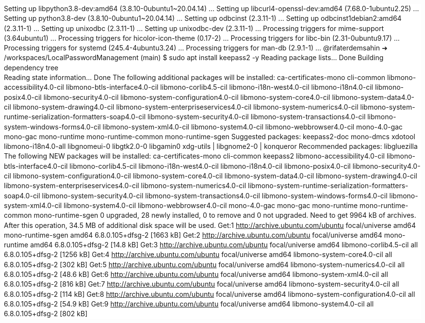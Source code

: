 Setting up libpython3.8-dev:amd64 (3.8.10-0ubuntu1~20.04.14) ...
Setting up libcurl4-openssl-dev:amd64 (7.68.0-1ubuntu2.25) ...
Setting up python3.8-dev (3.8.10-0ubuntu1~20.04.14) ...
Setting up odbcinst (2.3.11-1) ...
Setting up odbcinst1debian2:amd64 (2.3.11-1) ...
Setting up unixodbc (2.3.11-1) ...
Setting up unixodbc-dev (2.3.11-1) ...
Processing triggers for mime-support (3.64ubuntu1) ...
Processing triggers for hicolor-icon-theme (0.17-2) ...
Processing triggers for libc-bin (2.31-0ubuntu9.17) ...
Processing triggers for systemd (245.4-4ubuntu3.24) ...
Processing triggers for man-db (2.9.1-1) ...
@rifaterdemsahin ➜ /workspaces/LocalPasswordManagement (main) $ sudo apt install keepass2 -y
Reading package lists... Done
Building dependency tree       
Reading state information... Done
The following additional packages will be installed:
  ca-certificates-mono cli-common libmono-accessibility4.0-cil libmono-btls-interface4.0-cil
  libmono-corlib4.5-cil libmono-i18n-west4.0-cil libmono-i18n4.0-cil libmono-posix4.0-cil
  libmono-security4.0-cil libmono-system-configuration4.0-cil libmono-system-core4.0-cil
  libmono-system-data4.0-cil libmono-system-drawing4.0-cil libmono-system-enterpriseservices4.0-cil
  libmono-system-numerics4.0-cil libmono-system-runtime-serialization-formatters-soap4.0-cil
  libmono-system-security4.0-cil libmono-system-transactions4.0-cil libmono-system-windows-forms4.0-cil
  libmono-system-xml4.0-cil libmono-system4.0-cil libmono-webbrowser4.0-cil mono-4.0-gac mono-gac
  mono-runtime mono-runtime-common mono-runtime-sgen
Suggested packages:
  keepass2-doc mono-dmcs xdotool libmono-i18n4.0-all libgnomeui-0 libgtk2.0-0 libgamin0 xdg-utils
  | libgnome2-0 | konqueror
Recommended packages:
  libgluezilla
The following NEW packages will be installed:
  ca-certificates-mono cli-common keepass2 libmono-accessibility4.0-cil libmono-btls-interface4.0-cil
  libmono-corlib4.5-cil libmono-i18n-west4.0-cil libmono-i18n4.0-cil libmono-posix4.0-cil
  libmono-security4.0-cil libmono-system-configuration4.0-cil libmono-system-core4.0-cil
  libmono-system-data4.0-cil libmono-system-drawing4.0-cil libmono-system-enterpriseservices4.0-cil
  libmono-system-numerics4.0-cil libmono-system-runtime-serialization-formatters-soap4.0-cil
  libmono-system-security4.0-cil libmono-system-transactions4.0-cil libmono-system-windows-forms4.0-cil
  libmono-system-xml4.0-cil libmono-system4.0-cil libmono-webbrowser4.0-cil mono-4.0-gac mono-gac
  mono-runtime mono-runtime-common mono-runtime-sgen
0 upgraded, 28 newly installed, 0 to remove and 0 not upgraded.
Need to get 9964 kB of archives.
After this operation, 34.5 MB of additional disk space will be used.
Get:1 http://archive.ubuntu.com/ubuntu focal/universe amd64 mono-runtime-sgen amd64 6.8.0.105+dfsg-2 [1663 kB]
Get:2 http://archive.ubuntu.com/ubuntu focal/universe amd64 mono-runtime amd64 6.8.0.105+dfsg-2 [14.8 kB]
Get:3 http://archive.ubuntu.com/ubuntu focal/universe amd64 libmono-corlib4.5-cil all 6.8.0.105+dfsg-2 [1256 kB]
Get:4 http://archive.ubuntu.com/ubuntu focal/universe amd64 libmono-system-core4.0-cil all 6.8.0.105+dfsg-2 [302 kB]
Get:5 http://archive.ubuntu.com/ubuntu focal/universe amd64 libmono-system-numerics4.0-cil all 6.8.0.105+dfsg-2 [48.6 kB]
Get:6 http://archive.ubuntu.com/ubuntu focal/universe amd64 libmono-system-xml4.0-cil all 6.8.0.105+dfsg-2 [816 kB]
Get:7 http://archive.ubuntu.com/ubuntu focal/universe amd64 libmono-system-security4.0-cil all 6.8.0.105+dfsg-2 [114 kB]
Get:8 http://archive.ubuntu.com/ubuntu focal/universe amd64 libmono-system-configuration4.0-cil all 6.8.0.105+dfsg-2 [54.9 kB]
Get:9 http://archive.ubuntu.com/ubuntu focal/universe amd64 libmono-system4.0-cil all 6.8.0.105+dfsg-2 [802 kB]